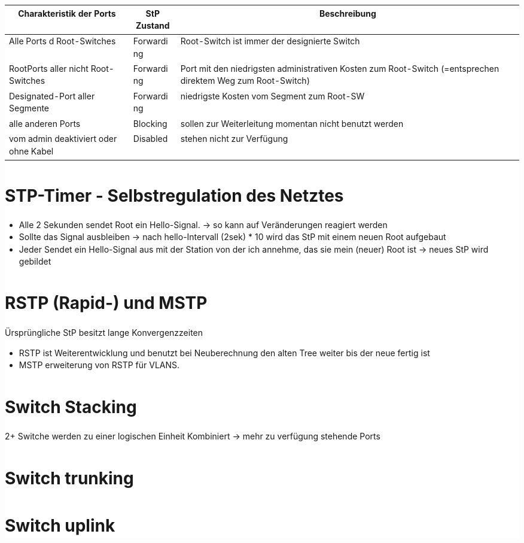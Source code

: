 |Charakteristik der Ports|StP Zustand|Beschreibung|
|---|---|---|
|Alle Ports d Root-Switches|Forwarding|Root-Switch ist immer der designierte Switch|
|RootPorts aller nicht Root-Switches|Forwarding|Port mit den niedrigsten administrativen Kosten zum Root-Switch (=entsprechen direktem Weg zum Root-Switch)|
|Designated-Port aller Segmente |Forwarding|niedrigste Kosten vom Segment zum Root-SW |
|alle anderen Ports|Blocking|sollen zur Weiterleitung momentan nicht benutzt werden|
|vom admin deaktiviert oder ohne Kabel|Disabled|stehen nicht zur Verfügung|

# STP-Timer - Selbstregulation des Netztes
- Alle 2 Sekunden sendet Root ein Hello-Signal. -> so kann auf Veränderungen reagiert werden
- Sollte das Signal ausbleiben -> nach hello-Intervall (2sek) * 10 wird das StP mit einem neuen Root aufgebaut
- Jeder Sendet ein Hello-Signal aus mit der Station von der ich annehme, das sie mein (neuer) Root ist -> neues StP wird gebildet

# RSTP (Rapid-) und MSTP
Ürsprüngliche StP besitzt lange Konvergenzzeiten 
- RSTP ist Weiterentwicklung und benutzt bei Neuberechnung den alten Tree weiter bis der neue fertig ist
- MSTP erweiterung von RSTP für VLANS.

# Switch Stacking
2+ Switche werden zu einer logischen Einheit Kombiniert -> mehr zu verfügung stehende Ports

# Switch trunking


# Switch uplink
